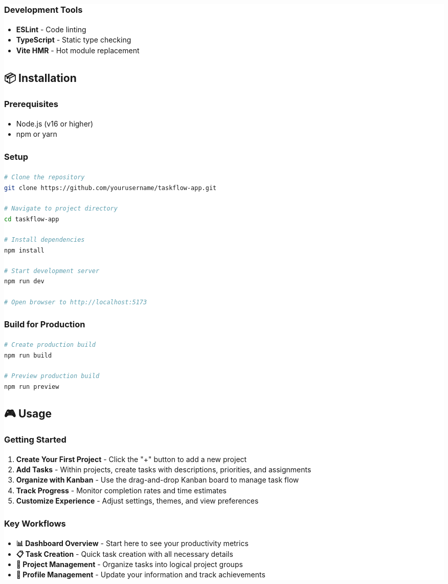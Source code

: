 ### Development Tools
- **ESLint** - Code linting
- **TypeScript** - Static type checking
- **Vite HMR** - Hot module replacement

## 📦 Installation

### Prerequisites
- Node.js (v16 or higher)
- npm or yarn

### Setup
```bash
# Clone the repository
git clone https://github.com/yourusername/taskflow-app.git

# Navigate to project directory
cd taskflow-app

# Install dependencies
npm install

# Start development server
npm run dev

# Open browser to http://localhost:5173
```

### Build for Production
```bash
# Create production build
npm run build

# Preview production build
npm run preview
```

## 🎮 Usage

### Getting Started
1. **Create Your First Project** - Click the "+" button to add a new project
2. **Add Tasks** - Within projects, create tasks with descriptions, priorities, and assignments
3. **Organize with Kanban** - Use the drag-and-drop Kanban board to manage task flow
4. **Track Progress** - Monitor completion rates and time estimates
5. **Customize Experience** - Adjust settings, themes, and view preferences

### Key Workflows
- **📊 Dashboard Overview** - Start here to see your productivity metrics
- **📋 Task Creation** - Quick task creation with all necessary details
- **🎯 Project Management** - Organize tasks into logical project groups
- **👤 Profile Management** - Update your information and track achievements
